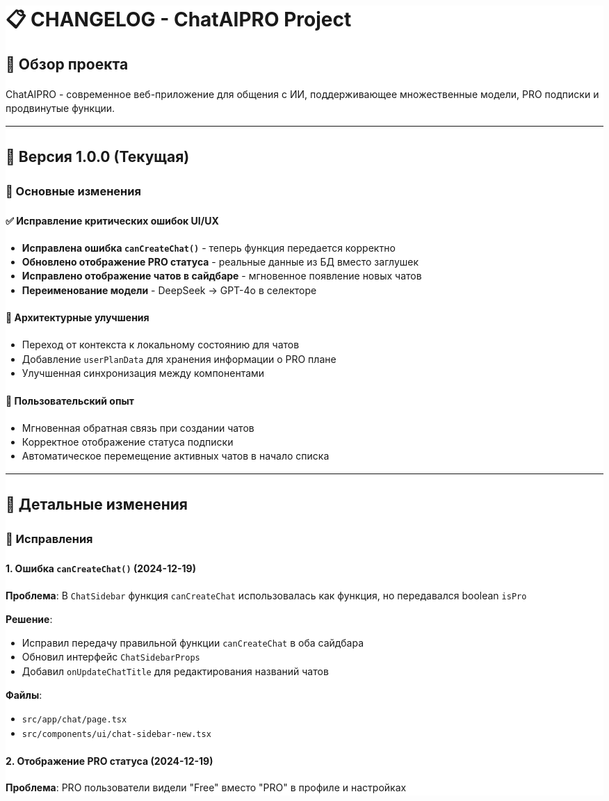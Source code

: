 # 📋 CHANGELOG - ChatAIPRO Project

## 🎯 Обзор проекта
ChatAIPRO - современное веб-приложение для общения с ИИ, поддерживающее множественные модели, PRO подписки и продвинутые функции.

---

## 📅 Версия 1.0.0 (Текущая)

### 🚀 Основные изменения

#### ✅ Исправление критических ошибок UI/UX
- **Исправлена ошибка `canCreateChat()`** - теперь функция передается корректно
- **Обновлено отображение PRO статуса** - реальные данные из БД вместо заглушек
- **Исправлено отображение чатов в сайдбаре** - мгновенное появление новых чатов
- **Переименование модели** - DeepSeek → GPT-4o в селекторе

#### 🔧 Архитектурные улучшения
- Переход от контекста к локальному состоянию для чатов
- Добавление `userPlanData` для хранения информации о PRO плане
- Улучшенная синхронизация между компонентами

#### 🎨 Пользовательский опыт
- Мгновенная обратная связь при создании чатов
- Корректное отображение статуса подписки
- Автоматическое перемещение активных чатов в начало списка

---

## 📝 Детальные изменения

### 🔧 Исправления

#### 1. Ошибка `canCreateChat()` (2024-12-19)
**Проблема**: В `ChatSidebar` функция `canCreateChat` использовалась как функция, но передавался boolean `isPro`

**Решение**:
- Исправил передачу правильной функции `canCreateChat` в оба сайдбара
- Обновил интерфейс `ChatSidebarProps`
- Добавил `onUpdateChatTitle` для редактирования названий чатов

**Файлы**: 
- `src/app/chat/page.tsx`
- `src/components/ui/chat-sidebar-new.tsx`

#### 2. Отображение PRO статуса (2024-12-19)
**Проблема**: PRO пользователи видели "Free" вместо "PRO" в профиле и настройках

